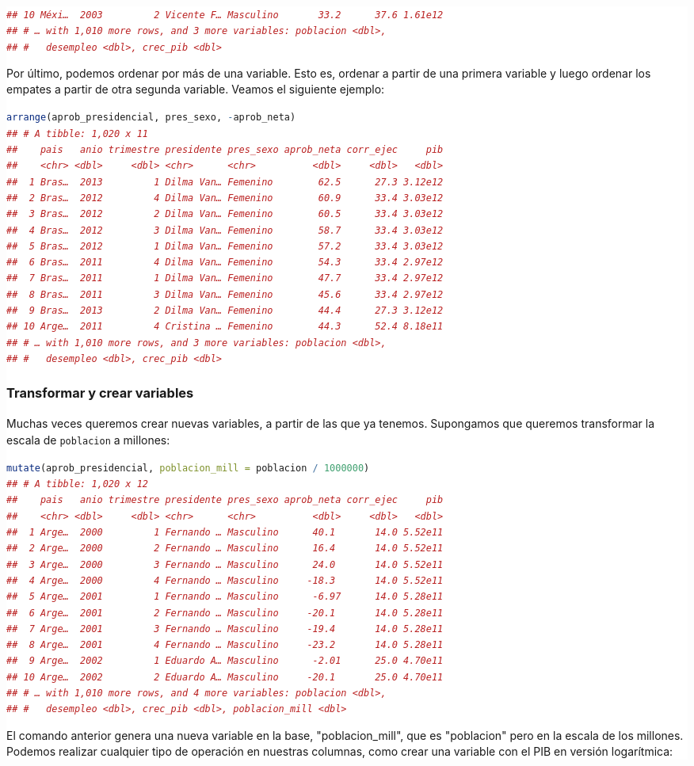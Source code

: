 ```r
## 10 Méxi…  2003         2 Vicente F… Masculino       33.2      37.6 1.61e12
## # … with 1,010 more rows, and 3 more variables: poblacion <dbl>,
## #   desempleo <dbl>, crec_pib <dbl>
```

Por último, podemos ordenar por más de una variable. Esto es, ordenar a partir de una primera variable y luego ordenar los empates a partir de otra segunda variable. Veamos el siguiente ejemplo:


```r
arrange(aprob_presidencial, pres_sexo, -aprob_neta)
## # A tibble: 1,020 x 11
##    pais   anio trimestre presidente pres_sexo aprob_neta corr_ejec     pib
##    <chr> <dbl>     <dbl> <chr>      <chr>          <dbl>     <dbl>   <dbl>
##  1 Bras…  2013         1 Dilma Van… Femenino        62.5      27.3 3.12e12
##  2 Bras…  2012         4 Dilma Van… Femenino        60.9      33.4 3.03e12
##  3 Bras…  2012         2 Dilma Van… Femenino        60.5      33.4 3.03e12
##  4 Bras…  2012         3 Dilma Van… Femenino        58.7      33.4 3.03e12
##  5 Bras…  2012         1 Dilma Van… Femenino        57.2      33.4 3.03e12
##  6 Bras…  2011         4 Dilma Van… Femenino        54.3      33.4 2.97e12
##  7 Bras…  2011         1 Dilma Van… Femenino        47.7      33.4 2.97e12
##  8 Bras…  2011         3 Dilma Van… Femenino        45.6      33.4 2.97e12
##  9 Bras…  2013         2 Dilma Van… Femenino        44.4      27.3 3.12e12
## 10 Arge…  2011         4 Cristina … Femenino        44.3      52.4 8.18e11
## # … with 1,010 more rows, and 3 more variables: poblacion <dbl>,
## #   desempleo <dbl>, crec_pib <dbl>
```

### Transformar y crear variables

Muchas veces queremos crear nuevas variables, a partir de las que ya tenemos. Supongamos que queremos transformar la escala de `poblacion` a millones:


```r
mutate(aprob_presidencial, poblacion_mill = poblacion / 1000000)
## # A tibble: 1,020 x 12
##    pais   anio trimestre presidente pres_sexo aprob_neta corr_ejec     pib
##    <chr> <dbl>     <dbl> <chr>      <chr>          <dbl>     <dbl>   <dbl>
##  1 Arge…  2000         1 Fernando … Masculino      40.1       14.0 5.52e11
##  2 Arge…  2000         2 Fernando … Masculino      16.4       14.0 5.52e11
##  3 Arge…  2000         3 Fernando … Masculino      24.0       14.0 5.52e11
##  4 Arge…  2000         4 Fernando … Masculino     -18.3       14.0 5.52e11
##  5 Arge…  2001         1 Fernando … Masculino      -6.97      14.0 5.28e11
##  6 Arge…  2001         2 Fernando … Masculino     -20.1       14.0 5.28e11
##  7 Arge…  2001         3 Fernando … Masculino     -19.4       14.0 5.28e11
##  8 Arge…  2001         4 Fernando … Masculino     -23.2       14.0 5.28e11
##  9 Arge…  2002         1 Eduardo A… Masculino      -2.01      25.0 4.70e11
## 10 Arge…  2002         2 Eduardo A… Masculino     -20.1       25.0 4.70e11
## # … with 1,010 more rows, and 4 more variables: poblacion <dbl>,
## #   desempleo <dbl>, crec_pib <dbl>, poblacion_mill <dbl>
```

El comando anterior genera una nueva variable en la base, "poblacion_mill", que es "poblacion" pero en la escala de los millones. Podemos realizar cualquier tipo de operación en nuestras columnas, como crear una variable con el PIB en versión logarítmica:
